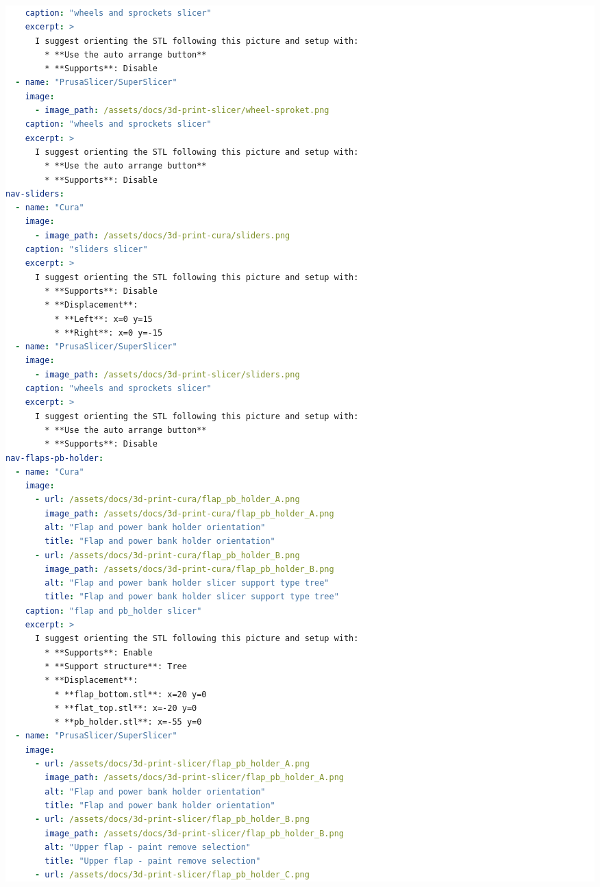 ```yaml
    caption: "wheels and sprockets slicer"
    excerpt: >
      I suggest orienting the STL following this picture and setup with:
        * **Use the auto arrange button**
        * **Supports**: Disable
  - name: "PrusaSlicer/SuperSlicer"
    image:
      - image_path: /assets/docs/3d-print-slicer/wheel-sproket.png
    caption: "wheels and sprockets slicer"
    excerpt: >
      I suggest orienting the STL following this picture and setup with:
        * **Use the auto arrange button**
        * **Supports**: Disable
nav-sliders:
  - name: "Cura"
    image: 
      - image_path: /assets/docs/3d-print-cura/sliders.png
    caption: "sliders slicer"
    excerpt: >
      I suggest orienting the STL following this picture and setup with:
        * **Supports**: Disable
        * **Displacement**:
          * **Left**: x=0 y=15
          * **Right**: x=0 y=-15
  - name: "PrusaSlicer/SuperSlicer"
    image:
      - image_path: /assets/docs/3d-print-slicer/sliders.png
    caption: "wheels and sprockets slicer"
    excerpt: >
      I suggest orienting the STL following this picture and setup with:
        * **Use the auto arrange button**
        * **Supports**: Disable
nav-flaps-pb-holder:
  - name: "Cura"
    image: 
      - url: /assets/docs/3d-print-cura/flap_pb_holder_A.png
        image_path: /assets/docs/3d-print-cura/flap_pb_holder_A.png
        alt: "Flap and power bank holder orientation"
        title: "Flap and power bank holder orientation"
      - url: /assets/docs/3d-print-cura/flap_pb_holder_B.png
        image_path: /assets/docs/3d-print-cura/flap_pb_holder_B.png
        alt: "Flap and power bank holder slicer support type tree"
        title: "Flap and power bank holder slicer support type tree"
    caption: "flap and pb_holder slicer"
    excerpt: >
      I suggest orienting the STL following this picture and setup with:
        * **Supports**: Enable
        * **Support structure**: Tree
        * **Displacement**:
          * **flap_bottom.stl**: x=20 y=0
          * **flat_top.stl**: x=-20 y=0
          * **pb_holder.stl**: x=-55 y=0
  - name: "PrusaSlicer/SuperSlicer"
    image: 
      - url: /assets/docs/3d-print-slicer/flap_pb_holder_A.png
        image_path: /assets/docs/3d-print-slicer/flap_pb_holder_A.png
        alt: "Flap and power bank holder orientation"
        title: "Flap and power bank holder orientation"
      - url: /assets/docs/3d-print-slicer/flap_pb_holder_B.png
        image_path: /assets/docs/3d-print-slicer/flap_pb_holder_B.png
        alt: "Upper flap - paint remove selection"
        title: "Upper flap - paint remove selection"
      - url: /assets/docs/3d-print-slicer/flap_pb_holder_C.png
```